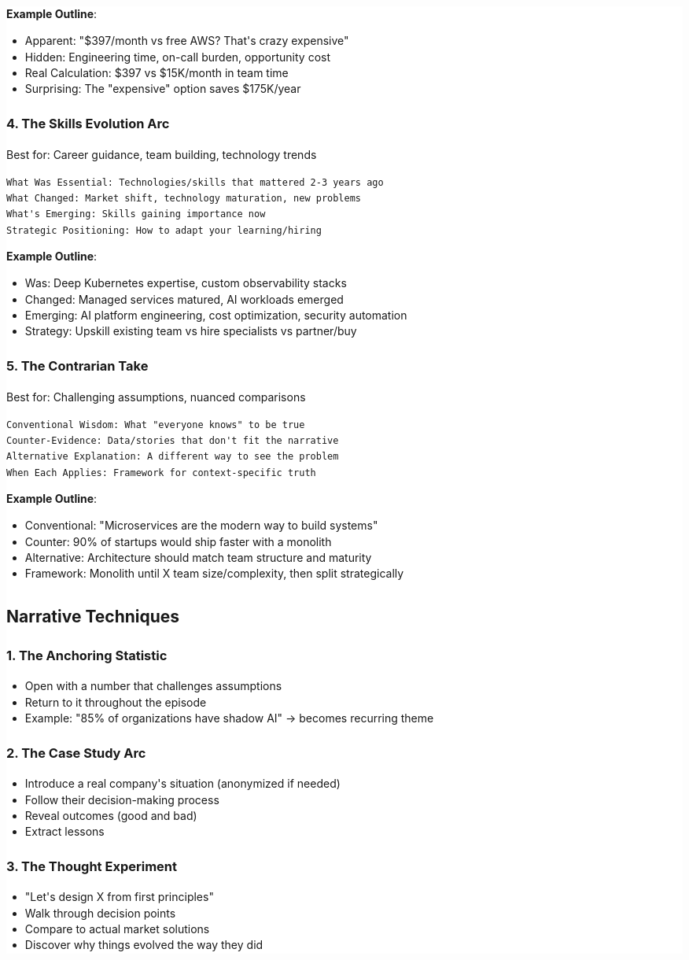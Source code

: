 **Example Outline**:
- Apparent: "$397/month vs free AWS? That's crazy expensive"
- Hidden: Engineering time, on-call burden, opportunity cost
- Real Calculation: $397 vs $15K/month in team time
- Surprising: The "expensive" option saves $175K/year

### 4. The Skills Evolution Arc
Best for: Career guidance, team building, technology trends

```
What Was Essential: Technologies/skills that mattered 2-3 years ago
What Changed: Market shift, technology maturation, new problems
What's Emerging: Skills gaining importance now
Strategic Positioning: How to adapt your learning/hiring
```

**Example Outline**:
- Was: Deep Kubernetes expertise, custom observability stacks
- Changed: Managed services matured, AI workloads emerged
- Emerging: AI platform engineering, cost optimization, security automation
- Strategy: Upskill existing team vs hire specialists vs partner/buy

### 5. The Contrarian Take
Best for: Challenging assumptions, nuanced comparisons

```
Conventional Wisdom: What "everyone knows" to be true
Counter-Evidence: Data/stories that don't fit the narrative
Alternative Explanation: A different way to see the problem
When Each Applies: Framework for context-specific truth
```

**Example Outline**:
- Conventional: "Microservices are the modern way to build systems"
- Counter: 90% of startups would ship faster with a monolith
- Alternative: Architecture should match team structure and maturity
- Framework: Monolith until X team size/complexity, then split strategically

## Narrative Techniques

### 1. The Anchoring Statistic
- Open with a number that challenges assumptions
- Return to it throughout the episode
- Example: "85% of organizations have shadow AI" → becomes recurring theme

### 2. The Case Study Arc
- Introduce a real company's situation (anonymized if needed)
- Follow their decision-making process
- Reveal outcomes (good and bad)
- Extract lessons

### 3. The Thought Experiment
- "Let's design X from first principles"
- Walk through decision points
- Compare to actual market solutions
- Discover why things evolved the way they did
